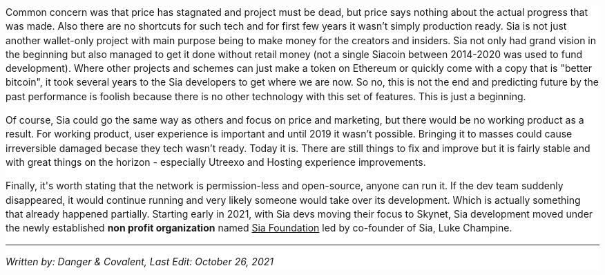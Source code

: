 Common concern was that price has stagnated and project must be dead, but price says nothing about the actual progress that was made. Also there are no shortcuts for such tech and for first few years it wasn’t simply production ready. Sia is not just another wallet-only project with main purpose being to make money for the creators and insiders. Sia not only had grand vision in the beginning but also managed to get it done without retail money (not a single Siacoin between 2014-2020 was used to fund development). Where other projects and schemes can just make a token on Ethereum or quickly come with a copy that is "better bitcoin", it took several years to the Sia developers to get where we are now. So no, this is not the end and predicting future by the past performance is foolish because there is no other technology with this set of features. This is just a beginning.

Of course, Sia could go the same way as others and focus on price and marketing, but there would be no working product as a result. For working product, user experience is important and until 2019 it wasn’t possible. Bringing it to masses could cause irreversible damaged becase they tech wasn’t ready. Today it is. There are still things to fix and improve but it is fairly stable and with great things on the horizon - especially Utreexo and Hosting experience improvements.

Finally, it's worth stating that the network is permission-less and open-source, anyone can run it. If the dev team suddenly disappeared, it would continue running and very likely someone would take over its development. Which is actually something that already happened partially. Starting early in 2021, with Sia devs moving their focus to Skynet, Sia development moved under the newly established **non profit organization** named [Sia Foundation](/1-how-does-it-work/sia-guides/foundation.html) led by co-founder of Sia, Luke Champine.

---
*Written by: Danger & Covalent, Last Edit: October 26, 2021*
